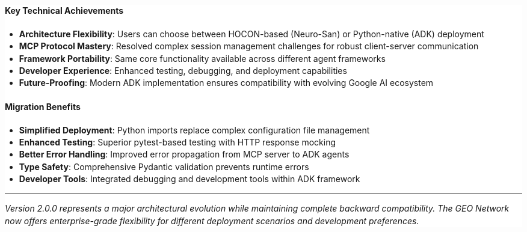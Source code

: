 #### Key Technical Achievements
- **Architecture Flexibility**: Users can choose between HOCON-based (Neuro-San) or Python-native (ADK) deployment
- **MCP Protocol Mastery**: Resolved complex session management challenges for robust client-server communication
- **Framework Portability**: Same core functionality available across different agent frameworks
- **Developer Experience**: Enhanced testing, debugging, and deployment capabilities
- **Future-Proofing**: Modern ADK implementation ensures compatibility with evolving Google AI ecosystem

#### Migration Benefits
- **Simplified Deployment**: Python imports replace complex configuration file management
- **Enhanced Testing**: Superior pytest-based testing with HTTP response mocking
- **Better Error Handling**: Improved error propagation from MCP server to ADK agents
- **Type Safety**: Comprehensive Pydantic validation prevents runtime errors
- **Developer Tools**: Integrated debugging and development tools within ADK framework

---

*Version 2.0.0 represents a major architectural evolution while maintaining complete backward compatibility. The GEO Network now offers enterprise-grade flexibility for different deployment scenarios and development preferences.*